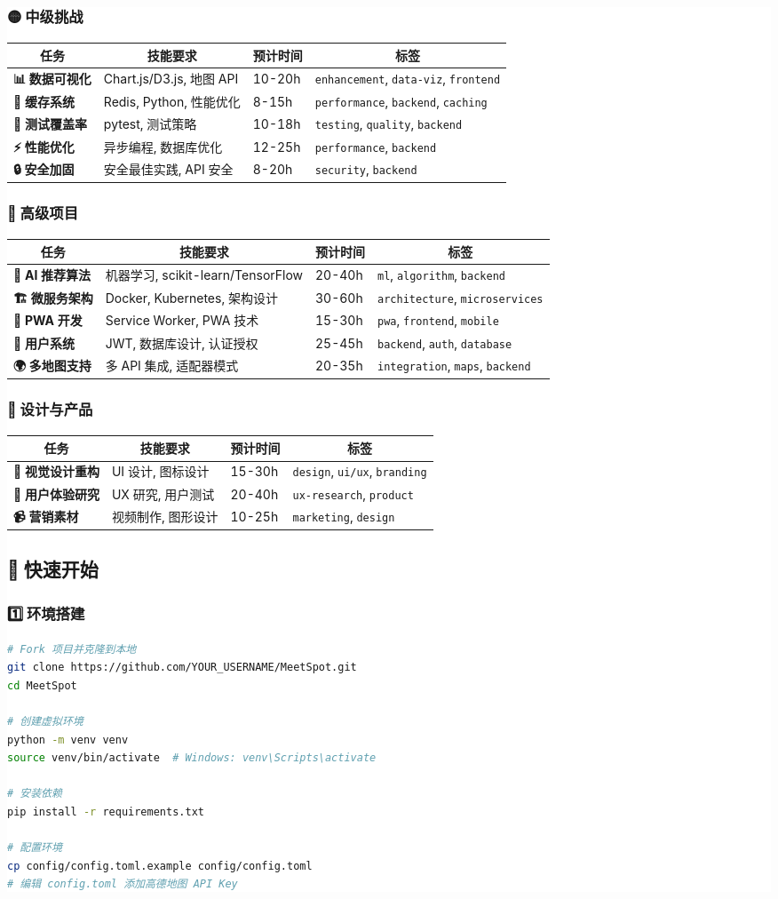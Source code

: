 ### 🟡 中级挑战

| 任务 | 技能要求 | 预计时间 | 标签 |
|------|----------|----------|------|
| **📊 数据可视化** | Chart.js/D3.js, 地图 API | 10-20h | `enhancement`, `data-viz`, `frontend` |
| **🔄 缓存系统** | Redis, Python, 性能优化 | 8-15h | `performance`, `backend`, `caching` |
| **🧪 测试覆盖率** | pytest, 测试策略 | 10-18h | `testing`, `quality`, `backend` |
| **⚡ 性能优化** | 异步编程, 数据库优化 | 12-25h | `performance`, `backend` |
| **🔒 安全加固** | 安全最佳实践, API 安全 | 8-20h | `security`, `backend` |

### 🔴 高级项目

| 任务 | 技能要求 | 预计时间 | 标签 |
|------|----------|----------|------|
| **🤖 AI 推荐算法** | 机器学习, scikit-learn/TensorFlow | 20-40h | `ml`, `algorithm`, `backend` |
| **🏗️ 微服务架构** | Docker, Kubernetes, 架构设计 | 30-60h | `architecture`, `microservices` |
| **📱 PWA 开发** | Service Worker, PWA 技术 | 15-30h | `pwa`, `frontend`, `mobile` |
| **🔐 用户系统** | JWT, 数据库设计, 认证授权 | 25-45h | `backend`, `auth`, `database` |
| **🌍 多地图支持** | 多 API 集成, 适配器模式 | 20-35h | `integration`, `maps`, `backend` |

### 🎨 设计与产品

| 任务 | 技能要求 | 预计时间 | 标签 |
|------|----------|----------|------|
| **🎨 视觉设计重构** | UI 设计, 图标设计 | 15-30h | `design`, `ui/ux`, `branding` |
| **📖 用户体验研究** | UX 研究, 用户测试 | 20-40h | `ux-research`, `product` |
| **📹 营销素材** | 视频制作, 图形设计 | 10-25h | `marketing`, `design` |

## 🚀 快速开始

### 1️⃣ 环境搭建

```bash
# Fork 项目并克隆到本地
git clone https://github.com/YOUR_USERNAME/MeetSpot.git
cd MeetSpot

# 创建虚拟环境
python -m venv venv
source venv/bin/activate  # Windows: venv\Scripts\activate

# 安装依赖
pip install -r requirements.txt

# 配置环境
cp config/config.toml.example config/config.toml
# 编辑 config.toml 添加高德地图 API Key
```
